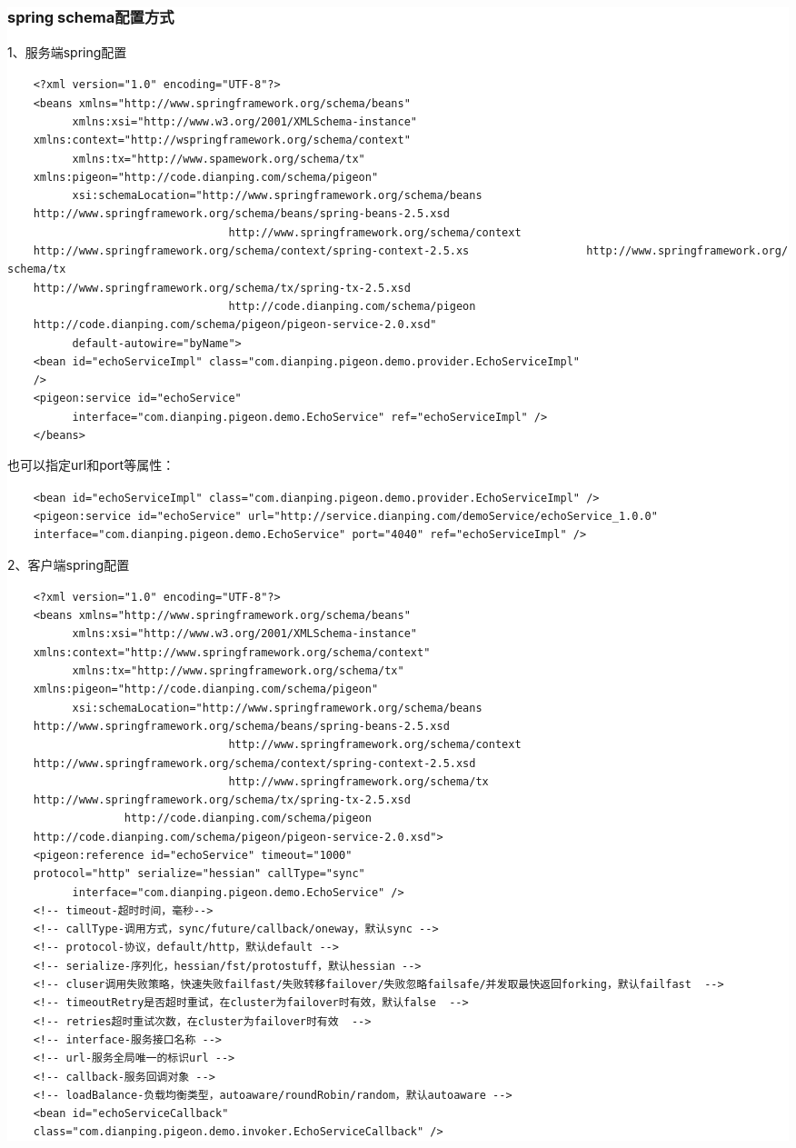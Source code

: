 ### spring schema配置方式

1、服务端spring配置

		<?xml version="1.0" encoding="UTF-8"?>
		<beans xmlns="http://www.springframework.org/schema/beans"
		      xmlns:xsi="http://www.w3.org/2001/XMLSchema-instance"
		xmlns:context="http://wspringframework.org/schema/context"
		      xmlns:tx="http://www.spamework.org/schema/tx"
		xmlns:pigeon="http://code.dianping.com/schema/pigeon"
		      xsi:schemaLocation="http://www.springframework.org/schema/beans
		http://www.springframework.org/schema/beans/spring-beans-2.5.xsd
		                              http://www.springframework.org/schema/context
		http://www.springframework.org/schema/context/spring-context-2.5.xs                  http://www.springframework.org/schema/tx
		http://www.springframework.org/schema/tx/spring-tx-2.5.xsd
		                              http://code.dianping.com/schema/pigeon
		http://code.dianping.com/schema/pigeon/pigeon-service-2.0.xsd"
		      default-autowire="byName">
		<bean id="echoServiceImpl" class="com.dianping.pigeon.demo.provider.EchoServiceImpl"
		/>
		<pigeon:service id="echoService"
		      interface="com.dianping.pigeon.demo.EchoService" ref="echoServiceImpl" />
		</beans>

也可以指定url和port等属性：

		<bean id="echoServiceImpl" class="com.dianping.pigeon.demo.provider.EchoServiceImpl" />
		<pigeon:service id="echoService" url="http://service.dianping.com/demoService/echoService_1.0.0"
		interface="com.dianping.pigeon.demo.EchoService" port="4040" ref="echoServiceImpl" />

2、客户端spring配置

		<?xml version="1.0" encoding="UTF-8"?>
		<beans xmlns="http://www.springframework.org/schema/beans"
		      xmlns:xsi="http://www.w3.org/2001/XMLSchema-instance"
		xmlns:context="http://www.springframework.org/schema/context"
		      xmlns:tx="http://www.springframework.org/schema/tx"
		xmlns:pigeon="http://code.dianping.com/schema/pigeon"
		      xsi:schemaLocation="http://www.springframework.org/schema/beans
		http://www.springframework.org/schema/beans/spring-beans-2.5.xsd
		                              http://www.springframework.org/schema/context
		http://www.springframework.org/schema/context/spring-context-2.5.xsd
		                              http://www.springframework.org/schema/tx
		http://www.springframework.org/schema/tx/spring-tx-2.5.xsd
		              http://code.dianping.com/schema/pigeon
		http://code.dianping.com/schema/pigeon/pigeon-service-2.0.xsd">
		<pigeon:reference id="echoService" timeout="1000"
		protocol="http" serialize="hessian" callType="sync"
		      interface="com.dianping.pigeon.demo.EchoService" />
		<!-- timeout-超时时间，毫秒-->
		<!-- callType-调用方式，sync/future/callback/oneway，默认sync -->
		<!-- protocol-协议，default/http，默认default -->
		<!-- serialize-序列化，hessian/fst/protostuff，默认hessian -->
		<!-- cluser调用失败策略，快速失败failfast/失败转移failover/失败忽略failsafe/并发取最快返回forking，默认failfast  -->
		<!-- timeoutRetry是否超时重试，在cluster为failover时有效，默认false  -->
		<!-- retries超时重试次数，在cluster为failover时有效  -->
		<!-- interface-服务接口名称 -->
		<!-- url-服务全局唯一的标识url -->
		<!-- callback-服务回调对象 -->
		<!-- loadBalance-负载均衡类型，autoaware/roundRobin/random，默认autoaware -->
		<bean id="echoServiceCallback"
		class="com.dianping.pigeon.demo.invoker.EchoServiceCallback" />
		